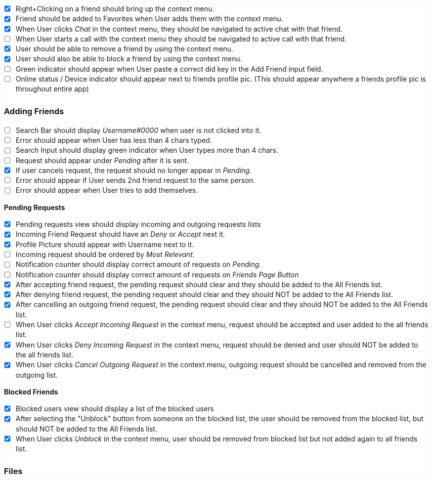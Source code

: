 - [x] Right+Clicking on a friend should bring up the context menu.
- [x] Friend should be added to Favorites when User adds them with the context menu.
- [x] When User clicks _Chat_ in the context menu, they should be navigated to active chat with that friend.
- [ ] When User starts a call with the context menu they should be navigated to active call with that friend.
- [x] User should be able to remove a friend by using the context menu.
- [x] User should also be able to block a friend by using the context menu.
- [ ] Green indicator should appear when User paste a correct did key in the Add Friend input field.
- [ ] Online status / Device indicator should appear next to friends profile pic. (This should appear anywhere a friends profile pic is throughout entire app)

### Adding Friends

- [ ] Search Bar should display _Username#0000_ when user is not clicked into it.
- [ ] Error should appear when User has less than 4 chars typed.
- [ ] Search Input should display green indicator when User types more than 4 chars.
- [ ] Request should appear under _Pending_ after it is sent.
- [x] If user cancels request, the request should no longer appear in _Pending_.
- [ ] Error should appear if User sends 2nd friend request to the same person.
- [ ] Error should appear when User tries to add themselves.

**Pending Requests**

- [x] Pending requests view should display incoming and outgoing requests lists
- [x] Incoming Friend Request should have an _Deny_ or _Accept_ next it.
- [x] Profile Picture should appear with Username next to it.
- [ ] Incoming request should be ordered by _Most Relevant_.
- [ ] Notification counter should display correct amount of requests on _Pending_.
- [ ] Notification counter should display correct amount of requests on _Friends Page Button_
- [x] After accepting friend request, the pending request should clear and they should be added to the All Friends list.
- [x] After denying friend request, the pending request should clear and they should NOT be added to the All Friends list.
- [x] After cancelling an outgoing friend request, the pending request should clear and they should NOT be added to the All Friends list.
- [ ] When User clicks _Accept Incoming Request_ in the context menu, request should be accepted and user added to the all friends list.
- [x] When User clicks _Deny Incoming Request_ in the context menu, request should be denied and user should NOT be added to the all friends list.
- [x] When User clicks _Cancel Outgoing Request_ in the context menu, outgoing request should be cancelled and removed from the outgoing list.

**Blocked Friends**

- [x] Blocked users view should display a list of the blocked users
- [x] After selecting the "Unblock" button from someone on the blocked list, the user should be removed from the blocked list, but should NOT be added to the All Friends list.
- [x] When User clicks _Unblock_ in the context menu, user should be removed from blocked list but not added again to all friends list.

### Files
